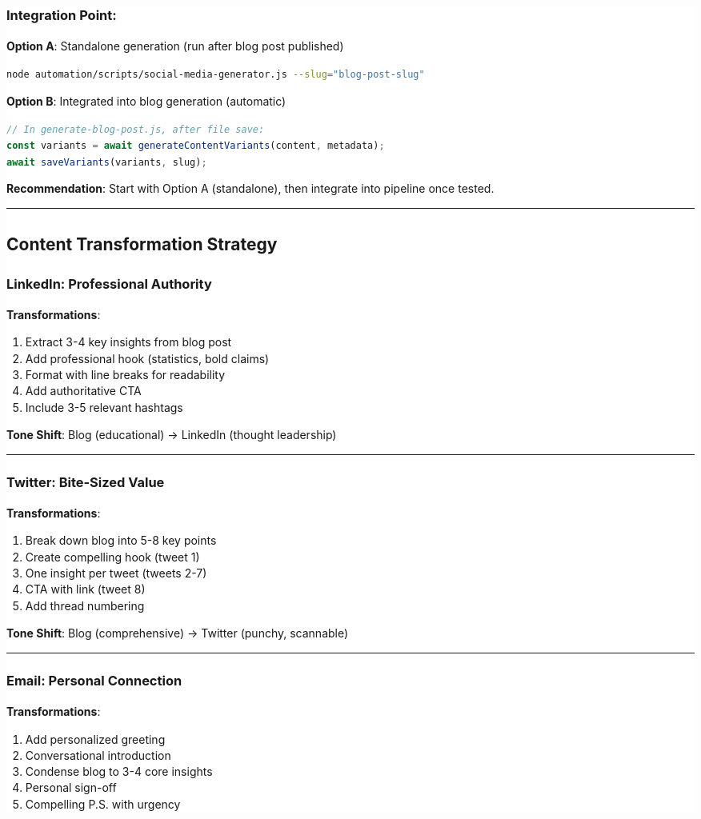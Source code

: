 ### **Integration Point**:

**Option A**: Standalone generation (run after blog post published)
```bash
node automation/scripts/social-media-generator.js --slug="blog-post-slug"
```

**Option B**: Integrated into blog generation (automatic)
```javascript
// In generate-blog-post.js, after file save:
const variants = await generateContentVariants(content, metadata);
await saveVariants(variants, slug);
```

**Recommendation**: Start with Option A (standalone), then integrate into pipeline once tested.

---

## Content Transformation Strategy

### **LinkedIn: Professional Authority**

**Transformations**:
1. Extract 3-4 key insights from blog post
2. Add professional hook (statistics, bold claims)
3. Format with line breaks for readability
4. Add authoritative CTA
5. Include 3-5 relevant hashtags

**Tone Shift**: Blog (educational) → LinkedIn (thought leadership)

---

### **Twitter: Bite-Sized Value**

**Transformations**:
1. Break down blog into 5-8 key points
2. Create compelling hook (tweet 1)
3. One insight per tweet (tweets 2-7)
4. CTA with link (tweet 8)
5. Add thread numbering

**Tone Shift**: Blog (comprehensive) → Twitter (punchy, scannable)

---

### **Email: Personal Connection**

**Transformations**:
1. Add personalized greeting
2. Conversational introduction
3. Condense blog to 3-4 core insights
4. Personal sign-off
5. Compelling P.S. with urgency
